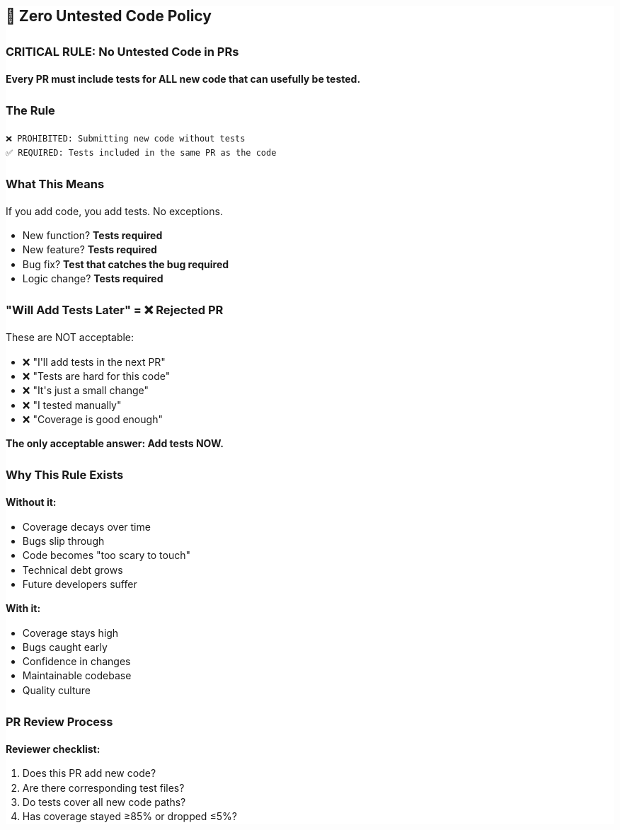 ## 🚨 Zero Untested Code Policy

### CRITICAL RULE: No Untested Code in PRs

**Every PR must include tests for ALL new code that can usefully be tested.**

### The Rule

```
❌ PROHIBITED: Submitting new code without tests
✅ REQUIRED: Tests included in the same PR as the code
```

### What This Means

If you add code, you add tests. No exceptions.

- New function? **Tests required**
- New feature? **Tests required**
- Bug fix? **Test that catches the bug required**
- Logic change? **Tests required**

### "Will Add Tests Later" = ❌ Rejected PR

These are NOT acceptable:
- ❌ "I'll add tests in the next PR"
- ❌ "Tests are hard for this code"
- ❌ "It's just a small change"
- ❌ "I tested manually"
- ❌ "Coverage is good enough"

**The only acceptable answer: Add tests NOW.**

### Why This Rule Exists

**Without it:**
- Coverage decays over time
- Bugs slip through
- Code becomes "too scary to touch"
- Technical debt grows
- Future developers suffer

**With it:**
- Coverage stays high
- Bugs caught early
- Confidence in changes
- Maintainable codebase
- Quality culture

### PR Review Process

**Reviewer checklist:**
1. Does this PR add new code?
2. Are there corresponding test files?
3. Do tests cover all new code paths?
4. Has coverage stayed ≥85% or dropped ≤5%?
